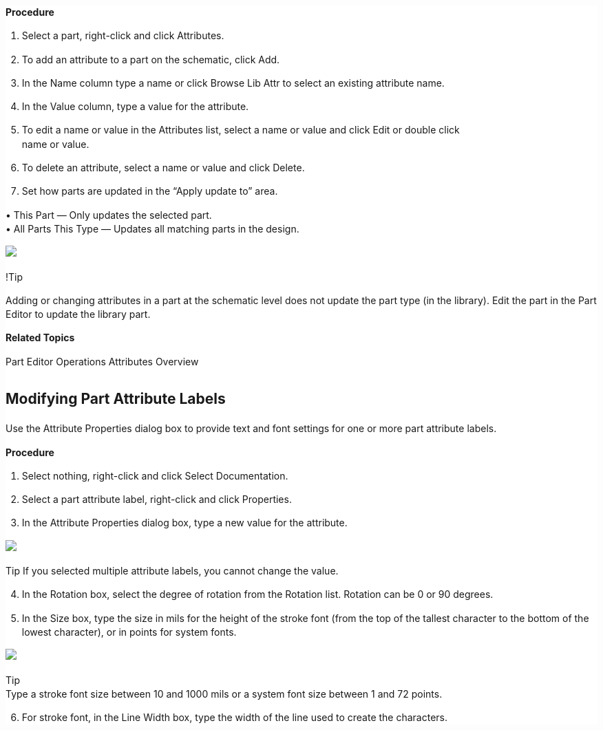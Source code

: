**Procedure** 

1. Select a part, right-click and click Attributes.   
2. To add an attribute to a part on the schematic, click Add.   
3. In the Name column type a name or click Browse Lib Attr to select an existing attribute name.   
4. In the Value column, type a value for the attribute.   
5. To edit a name or value in the Attributes list, select a name or value and click Edit or double click   
   name or value.   
6. To delete an attribute, select a name or value and click Delete.  

7. Set how parts are updated in the “Apply update to” area.  

• This Part — Only updates the selected part.   
• All Parts This Type — Updates all matching parts in the design.  

![](/images/3318355c22b860d23451d8214df1d605faec6e57c7d7f80e7c31c2af700801d3.jpg)  

!Tip  

Adding or changing attributes in a part at the schematic level does not update the part type (in the library). Edit the part in the Part Editor to update the library part.  

**Related Topics**  

Part Editor Operations Attributes Overview  

## Modifying Part Attribute Labels

Use the Attribute Properties dialog box to provide text and font settings for one or more part attribute labels.  

**Procedure** 

1. Select nothing, right-click and click Select Documentation.  

2. Select a part attribute label, right-click and click Properties.  

3. In the Attribute Properties dialog box, type a new value for the attribute.  

![](/images/4a3fbbcf1e2403341bb300ef7867c00f8539b6de26c5d19840f043be25d6e6d8.jpg)  

Tip If you selected multiple attribute labels, you cannot change the value.  

4. In the Rotation box, select the degree of rotation from the Rotation list. Rotation can be 0 or 90 degrees.  

5. In the Size box, type the size in mils for the height of the stroke font (from the top of the tallest character to the bottom of the lowest character), or in points for system fonts.  

![](/images/945e9a0c275b55997324388bbded67110e48f5eabc556564228fc471829de6ca.jpg)  

Tip   
Type a stroke font size between 10 and 1000 mils or a system font size between 1 and 72 points.  

6. For stroke font, in the Line Width box, type the width of the line used to create the characters.  
